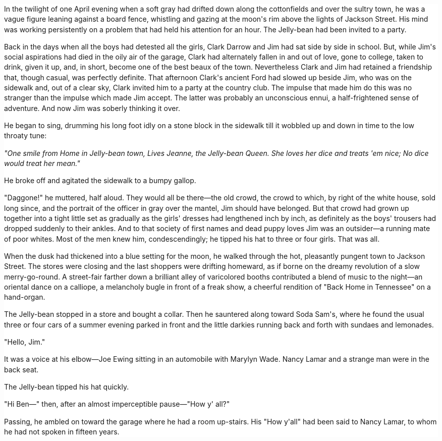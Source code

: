 In the twilight of one April evening when a soft gray had drifted down along the cottonfields and over the sultry town, he was a vague figure leaning against a board fence, whistling and gazing at the moon's rim above the lights of Jackson Street. His mind was working persistently on a problem that had held his attention for an hour. The Jelly-bean had been invited to a party.

Back in the days when all the boys had detested all the girls, Clark Darrow and Jim had sat side by side in school. But, while Jim's social aspirations had died in the oily air of the garage, Clark had alternately fallen in and out of love, gone to college, taken to drink, given it up, and, in short, become one of the best beaux of the town. Nevertheless Clark and Jim had retained a friendship that, though casual, was perfectly definite. That afternoon Clark's ancient Ford had slowed up beside Jim, who was on the sidewalk and, out of a clear sky, Clark invited him to a party at the country club. The impulse that made him do this was no stranger than the impulse which made Jim accept. The latter was probably an unconscious ennui, a half-frightened sense of adventure. And now Jim was soberly thinking it over.

He began to sing, drumming his long foot idly on a stone block in the sidewalk till it wobbled up and down in time to the low throaty tune:


_"One smile from Home in Jelly-bean town,_
_Lives Jeanne, the Jelly-bean Queen._
_She loves her dice and treats 'em nice;_
_No dice would treat her mean."_


He broke off and agitated the sidewalk to a bumpy gallop.

"Daggone!" he muttered, half aloud. They would all be there—the old crowd, the crowd to which, by right of the white house, sold long since, and the portrait of the officer in gray over the mantel, Jim should have belonged. But that crowd had grown up together into a tight little set as gradually as the girls' dresses had lengthened inch by inch, as definitely as the boys' trousers had dropped suddenly to their ankles. And to that society of first names and dead puppy loves Jim was an outsider—a running mate of poor whites. Most of the men knew him, condescendingly; he tipped his hat to three or four girls. That was all.

When the dusk had thickened into a blue setting for the moon, he walked through the hot, pleasantly pungent town to Jackson Street. The stores were closing and the last shoppers were drifting homeward, as if borne on the dreamy revolution of a slow merry-go-round. A street-fair farther down a brilliant alley of varicolored booths contributed a blend of music to the night—an oriental dance on a calliope, a melancholy bugle in front of a freak show, a cheerful rendition of "Back Home in Tennessee" on a hand-organ.

The Jelly-bean stopped in a store and bought a collar. Then he sauntered along toward Soda Sam's, where he found the usual three or four cars of a summer evening parked in front and the little darkies running back and forth with sundaes and lemonades.

"Hello, Jim."

It was a voice at his elbow—Joe Ewing sitting in an automobile with Marylyn Wade. Nancy Lamar and a strange man were in the back seat.

The Jelly-bean tipped his hat quickly.

"Hi Ben—" then, after an almost imperceptible pause—"How y' all?"

Passing, he ambled on toward the garage where he had a room up-stairs. His "How y'all" had been said to Nancy Lamar, to whom he had not spoken in fifteen years.
